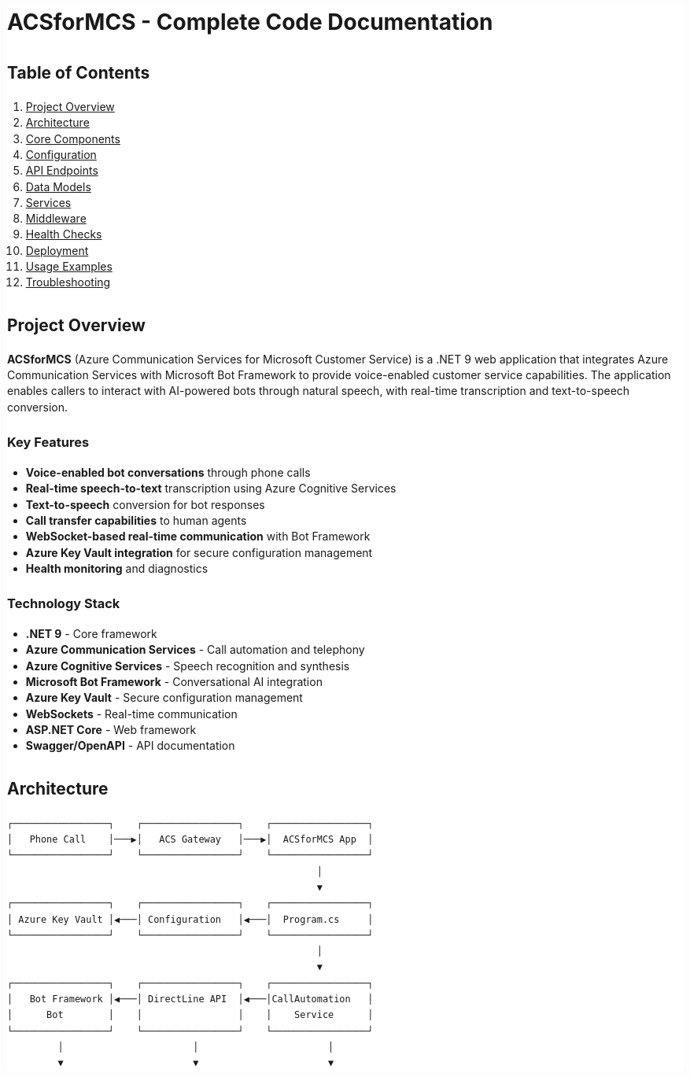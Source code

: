 # ACSforMCS - Complete Code Documentation

## Table of Contents
1. [Project Overview](#project-overview)
2. [Architecture](#architecture)
3. [Core Components](#core-components)
4. [Configuration](#configuration)
5. [API Endpoints](#api-endpoints)
6. [Data Models](#data-models)
7. [Services](#services)
8. [Middleware](#middleware)
9. [Health Checks](#health-checks)
10. [Deployment](#deployment)
11. [Usage Examples](#usage-examples)
12. [Troubleshooting](#troubleshooting)

## Project Overview

**ACSforMCS** (Azure Communication Services for Microsoft Customer Service) is a .NET 9 web application that integrates Azure Communication Services with Microsoft Bot Framework to provide voice-enabled customer service capabilities. The application enables callers to interact with AI-powered bots through natural speech, with real-time transcription and text-to-speech conversion.

### Key Features
- **Voice-enabled bot conversations** through phone calls
- **Real-time speech-to-text** transcription using Azure Cognitive Services
- **Text-to-speech** conversion for bot responses
- **Call transfer capabilities** to human agents
- **WebSocket-based real-time communication** with Bot Framework
- **Azure Key Vault integration** for secure configuration management
- **Health monitoring** and diagnostics

### Technology Stack
- **.NET 9** - Core framework
- **Azure Communication Services** - Call automation and telephony
- **Azure Cognitive Services** - Speech recognition and synthesis
- **Microsoft Bot Framework** - Conversational AI integration
- **Azure Key Vault** - Secure configuration management
- **WebSockets** - Real-time communication
- **ASP.NET Core** - Web framework
- **Swagger/OpenAPI** - API documentation

## Architecture

```
┌─────────────────┐    ┌─────────────────┐    ┌─────────────────┐
│   Phone Call    │───▶│   ACS Gateway   │───▶│  ACSforMCS App  │
└─────────────────┘    └─────────────────┘    └─────────────────┘
                                                       │
                                                       ▼
┌─────────────────┐    ┌─────────────────┐    ┌─────────────────┐
│ Azure Key Vault │◀───│ Configuration   │◀───│  Program.cs     │
└─────────────────┘    └─────────────────┘    └─────────────────┘
                                                       │
                                                       ▼
┌─────────────────┐    ┌─────────────────┐    ┌─────────────────┐
│   Bot Framework │◀───│ DirectLine API  │◀───│CallAutomation   │
│      Bot        │    │                 │    │    Service      │
└─────────────────┘    └─────────────────┘    └─────────────────┘
         │                       │                       │
         ▼                       ▼                       ▼
```